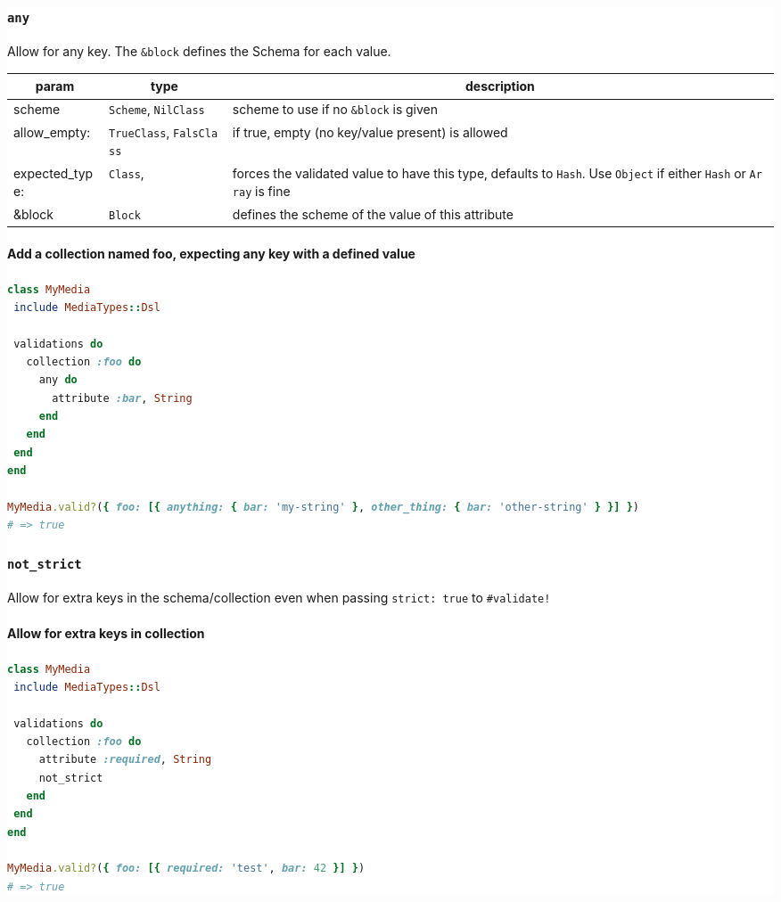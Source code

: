 ### `any`
Allow for any key. The `&block` defines the Schema for each value.

| param          | type                     | description                                                                                                        |
| -------------- | ------------------------ | ------------------------------------------------------------------------------------------------------------------ |
| scheme         | `Scheme`, `NilClass`     | scheme to use if no `&block` is given                                                                              |
| allow_empty:   | `TrueClass`, `FalsClass` | if true, empty (no key/value present) is allowed                                                                   |
| expected_type: | `Class`,                 | forces the validated value to have this type, defaults to `Hash`. Use `Object` if either `Hash` or `Array` is fine |
| &block         | `Block`                  | defines the scheme of the value of this attribute                                                                  |

#### Add a collection named foo, expecting any key with a defined value
```Ruby
class MyMedia
 include MediaTypes::Dsl

 validations do
   collection :foo do
     any do
       attribute :bar, String
     end
   end
 end
end

MyMedia.valid?({ foo: [{ anything: { bar: 'my-string' }, other_thing: { bar: 'other-string' } }] })
# => true
```` 

### `not_strict`
Allow for extra keys in the schema/collection even when passing `strict: true` to `#validate!`

#### Allow for extra keys in collection

```Ruby
class MyMedia
 include MediaTypes::Dsl

 validations do
   collection :foo do
     attribute :required, String
     not_strict
   end
 end
end

MyMedia.valid?({ foo: [{ required: 'test', bar: 42 }] })
# => true
``` 
  